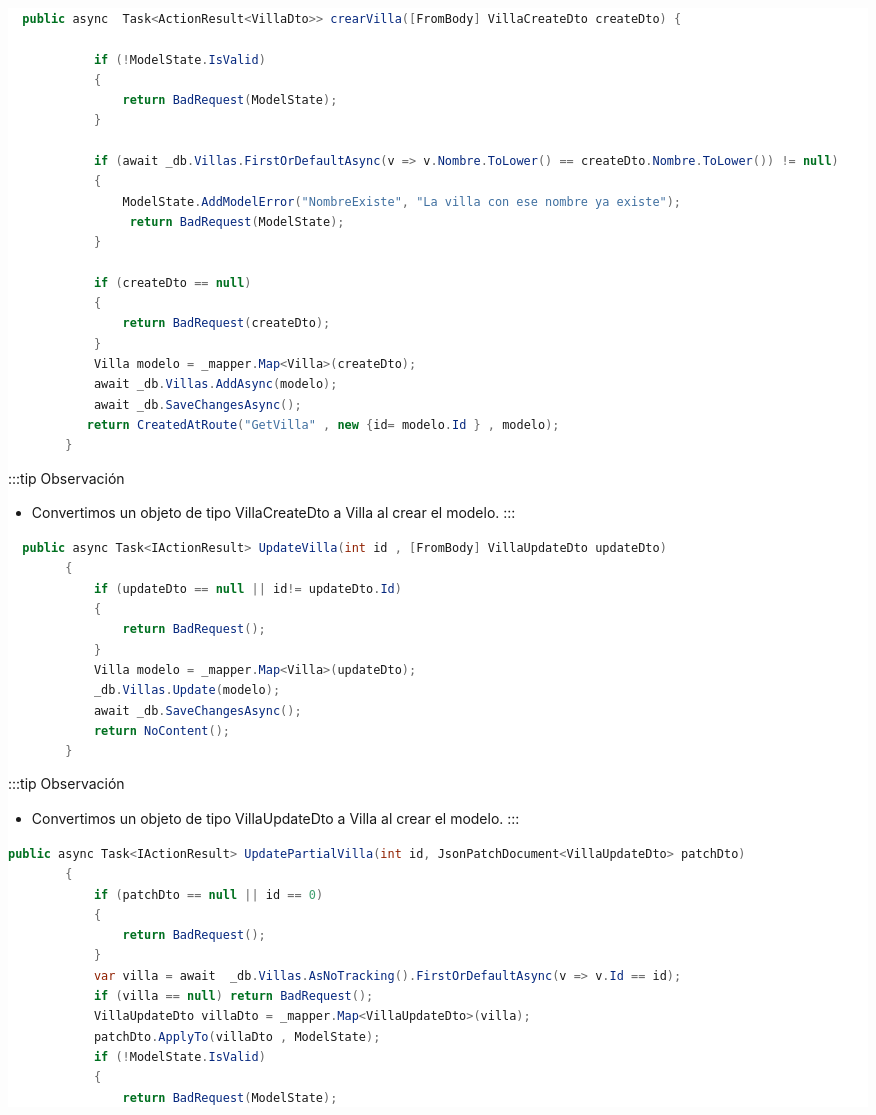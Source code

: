 
```csharp
  public async  Task<ActionResult<VillaDto>> crearVilla([FromBody] VillaCreateDto createDto) { 

            if (!ModelState.IsValid)
            {
                return BadRequest(ModelState);
            }

            if (await _db.Villas.FirstOrDefaultAsync(v => v.Nombre.ToLower() == createDto.Nombre.ToLower()) != null)
            {
                ModelState.AddModelError("NombreExiste", "La villa con ese nombre ya existe");
                 return BadRequest(ModelState);
            }

            if (createDto == null)
            {
                return BadRequest(createDto);
            }
            Villa modelo = _mapper.Map<Villa>(createDto);
            await _db.Villas.AddAsync(modelo);
            await _db.SaveChangesAsync();
           return CreatedAtRoute("GetVilla" , new {id= modelo.Id } , modelo);
        }

```

:::tip Observación
- Convertimos un objeto de tipo VillaCreateDto a Villa al crear el modelo.
:::


```csharp
  public async Task<IActionResult> UpdateVilla(int id , [FromBody] VillaUpdateDto updateDto)
        {
            if (updateDto == null || id!= updateDto.Id)
            {
                return BadRequest();
            }
            Villa modelo = _mapper.Map<Villa>(updateDto);
            _db.Villas.Update(modelo);
            await _db.SaveChangesAsync();
            return NoContent();
        }

```

:::tip Observación
- Convertimos un objeto de tipo  VillaUpdateDto  a Villa al crear el modelo.
:::


```csharp
public async Task<IActionResult> UpdatePartialVilla(int id, JsonPatchDocument<VillaUpdateDto> patchDto)
        {
            if (patchDto == null || id == 0)
            {
                return BadRequest();
            }
            var villa = await  _db.Villas.AsNoTracking().FirstOrDefaultAsync(v => v.Id == id);
            if (villa == null) return BadRequest();
            VillaUpdateDto villaDto = _mapper.Map<VillaUpdateDto>(villa);
            patchDto.ApplyTo(villaDto , ModelState);
            if (!ModelState.IsValid)
            {
                return BadRequest(ModelState);
```
